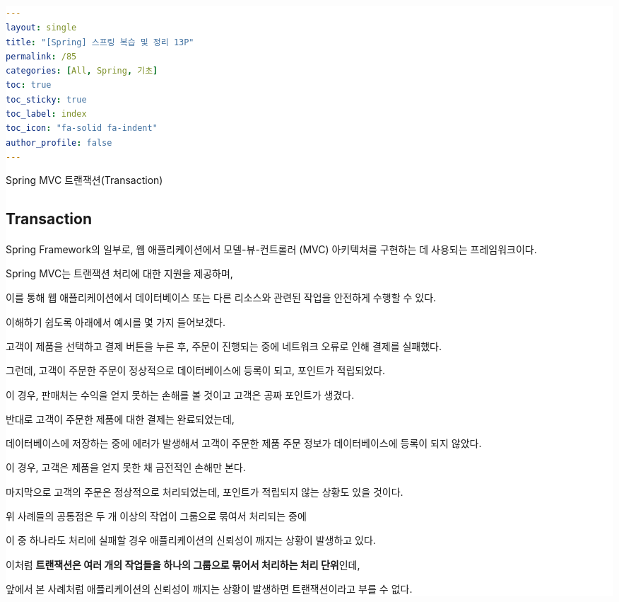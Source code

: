 ```yaml
---
layout: single
title: "[Spring] 스프링 복습 및 정리 13P"
permalink: /85
categories: [All, Spring, 기초]
toc: true
toc_sticky: true
toc_label: index
toc_icon: "fa-solid fa-indent"
author_profile: false
---
```

Spring MVC 트랜잭션(Transaction)

<div class="cl1"></div>

## Transaction

Spring Framework의 일부로, 웹 애플리케이션에서 모델-뷰-컨트롤러 (MVC) 아키텍처를 구현하는 데 사용되는 프레임워크이다.

Spring MVC는 트랜잭션 처리에 대한 지원을 제공하며,

이를 통해 웹 애플리케이션에서 데이터베이스 또는 다른 리소스와 관련된 작업을 안전하게 수행할 수 있다.

<div class="cl3"></div>

이해하기 쉽도록 아래에서 예시를 몇 가지 들어보겠다.

<div class="cl3"></div>

고객이 제품을 선택하고 결제 버튼을 누른 후, 주문이 진행되는 중에 네트워크 오류로 인해 결제를 실패했다.

그런데, 고객이 주문한 주문이 정상적으로 데이터베이스에 등록이 되고, 포인트가 적립되었다.

이 경우, 판매처는 수익을 얻지 못하는 손해를 볼 것이고 고객은 공짜 포인트가 생겼다.

<div class="cl3"></div>

반대로 고객이 주문한 제품에 대한 결제는 완료되었는데,

데이터베이스에 저장하는 중에 에러가 발생해서 고객이 주문한 제품 주문 정보가 데이터베이스에 등록이 되지 않았다.

이 경우, 고객은 제품을 얻지 못한 채 금전적인 손해만 본다.

<div class="cl3"></div>

마지막으로 고객의 주문은 정상적으로 처리되었는데, 포인트가 적립되지 않는 상황도 있을 것이다.

<div class="cl3"></div>

위 사례들의 공통점은 두 개 이상의 작업이 그룹으로 묶여서 처리되는 중에

이 중 하나라도 처리에 실패할 경우 애플리케이션의 신뢰성이 깨지는 상황이 발생하고 있다.

<div class="cl3"></div>

이처럼 **트랜잭션은 여러 개의 작업들을 하나의 그룹으로 묶어서 처리하는 처리 단위**인데,

앞에서 본 사례처럼 애플리케이션의 신뢰성이 깨지는 상황이 발생하면 트랜잭션이라고 부를 수 없다.
